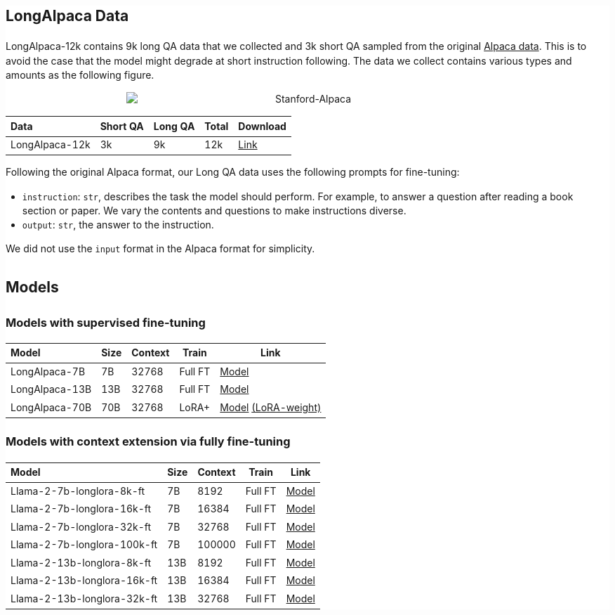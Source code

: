 ## LongAlpaca Data

LongAlpaca-12k contains 9k long QA data that we collected and 3k short QA sampled from the original [Alpaca data](https://github.com/tatsu-lab/stanford_alpaca/blob/main/alpaca_data.json). This is to avoid the case that the model might degrade at short instruction following. The data we collect contains various types and amounts as the following figure.

<p align="center" width="100%">
<img src="imgs/data-distribution-in-longalpaca12k.png" alt="Stanford-Alpaca" style="width: 60%; min-width: 300px; display: block; margin: auto;">
</p>


| Data           | Short QA | Long QA  | Total    | Download |
|:---------------|----------|----------|----------|----------|
| LongAlpaca-12k | 3k       | 9k       | 12k      | [Link](https://huggingface.co/datasets/Yukang/LongAlpaca-12k) |

Following the original Alpaca format, our Long QA data uses the following prompts for fine-tuning:
- `instruction`: `str`, describes the task the model should perform. For example, to answer a question after reading a book section or paper. We vary the contents and questions to make instructions diverse.
- `output`: `str`, the answer to the instruction.

We did not use the `input` format in the Alpaca format for simplicity.

## Models

### Models with supervised fine-tuning
| Model          | Size | Context | Train   | Link                                                       |
|:---------------|------|---------|---------|------------------------------------------------------------|
| LongAlpaca-7B  | 7B   | 32768   | Full FT | [Model](https://huggingface.co/Yukang/LongAlpaca-7B)       |
| LongAlpaca-13B | 13B  | 32768   | Full FT | [Model](https://huggingface.co/Yukang/LongAlpaca-13B)      |
| LongAlpaca-70B | 70B  | 32768   | LoRA+ | [Model](https://huggingface.co/Yukang/LongAlpaca-70B) [(LoRA-weight)](https://huggingface.co/Yukang/LongAlpaca-70B-lora) |


### Models with context extension via fully fine-tuning
| Model                       | Size | Context | Train | Link                                                              |
|:----------------------------|------|---------|-------|-------------------------------------------------------------------|
| Llama-2-7b-longlora-8k-ft   | 7B   | 8192    | Full FT    | [Model](https://huggingface.co/Yukang/Llama-2-7b-longlora-8k-ft)  |
| Llama-2-7b-longlora-16k-ft  | 7B   | 16384   | Full FT    | [Model](https://huggingface.co/Yukang/Llama-2-7b-longlora-16k-ft)  |
| Llama-2-7b-longlora-32k-ft  | 7B   | 32768   | Full FT    | [Model](https://huggingface.co/Yukang/Llama-2-7b-longlora-32k-ft)  |
| Llama-2-7b-longlora-100k-ft | 7B   | 100000  | Full FT    | [Model](https://huggingface.co/Yukang/Llama-2-7b-longlora-100k-ft) |
| Llama-2-13b-longlora-8k-ft  | 13B  | 8192    | Full FT    | [Model](https://huggingface.co/Yukang/Llama-2-13b-longlora-8k-ft)  |
| Llama-2-13b-longlora-16k-ft | 13B  | 16384   | Full FT    | [Model](https://huggingface.co/Yukang/Llama-2-13b-longlora-16k-ft) |
| Llama-2-13b-longlora-32k-ft | 13B  | 32768   | Full FT    | [Model](https://huggingface.co/Yukang/Llama-2-13b-longlora-32k-ft) |
